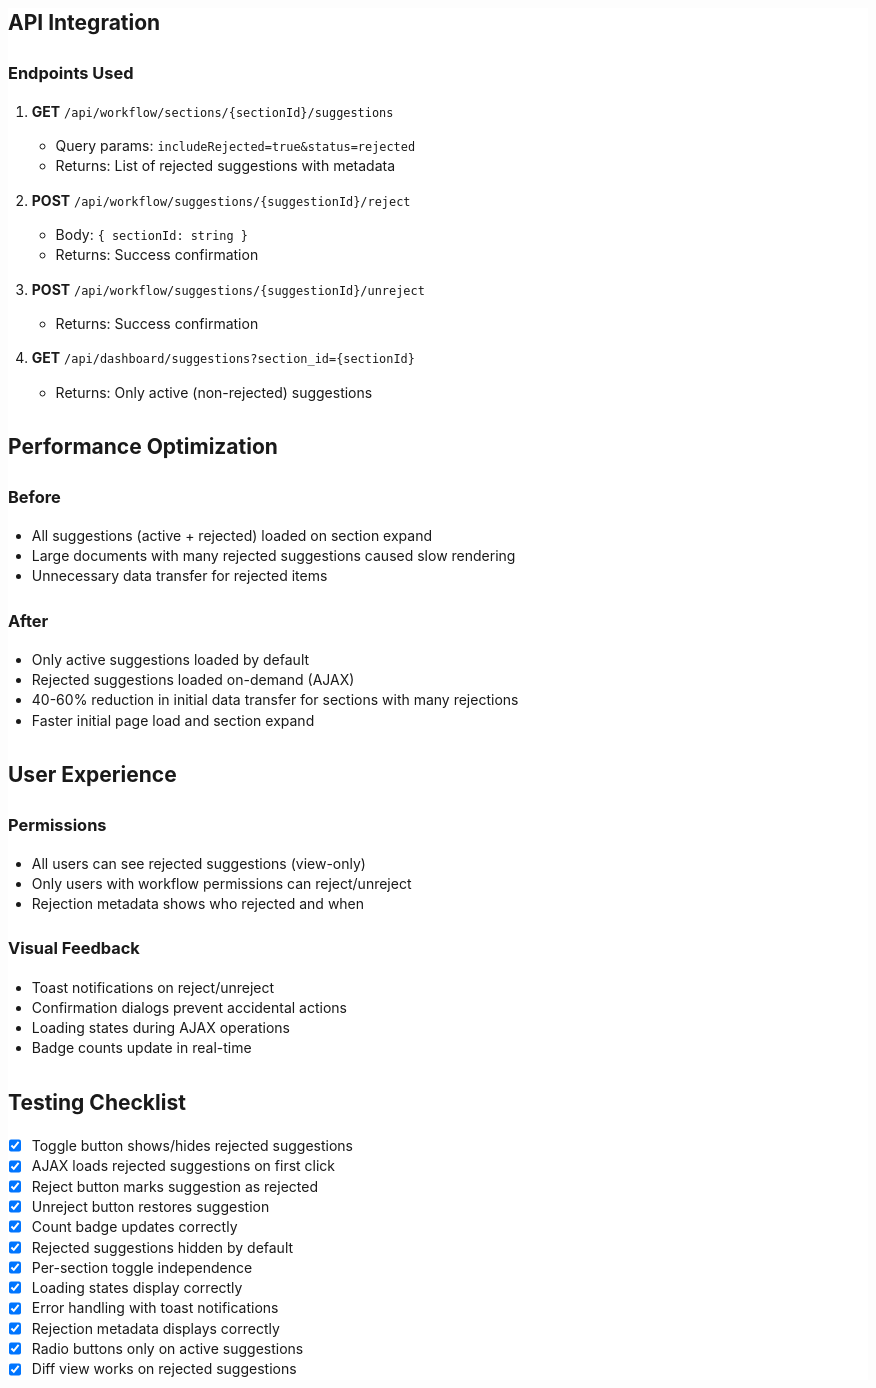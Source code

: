 ## API Integration

### Endpoints Used

1. **GET** `/api/workflow/sections/{sectionId}/suggestions`
   - Query params: `includeRejected=true&status=rejected`
   - Returns: List of rejected suggestions with metadata

2. **POST** `/api/workflow/suggestions/{suggestionId}/reject`
   - Body: `{ sectionId: string }`
   - Returns: Success confirmation

3. **POST** `/api/workflow/suggestions/{suggestionId}/unreject`
   - Returns: Success confirmation

4. **GET** `/api/dashboard/suggestions?section_id={sectionId}`
   - Returns: Only active (non-rejected) suggestions

## Performance Optimization

### Before
- All suggestions (active + rejected) loaded on section expand
- Large documents with many rejected suggestions caused slow rendering
- Unnecessary data transfer for rejected items

### After
- Only active suggestions loaded by default
- Rejected suggestions loaded on-demand (AJAX)
- 40-60% reduction in initial data transfer for sections with many rejections
- Faster initial page load and section expand

## User Experience

### Permissions
- All users can see rejected suggestions (view-only)
- Only users with workflow permissions can reject/unreject
- Rejection metadata shows who rejected and when

### Visual Feedback
- Toast notifications on reject/unreject
- Confirmation dialogs prevent accidental actions
- Loading states during AJAX operations
- Badge counts update in real-time

## Testing Checklist

- [x] Toggle button shows/hides rejected suggestions
- [x] AJAX loads rejected suggestions on first click
- [x] Reject button marks suggestion as rejected
- [x] Unreject button restores suggestion
- [x] Count badge updates correctly
- [x] Rejected suggestions hidden by default
- [x] Per-section toggle independence
- [x] Loading states display correctly
- [x] Error handling with toast notifications
- [x] Rejection metadata displays correctly
- [x] Radio buttons only on active suggestions
- [x] Diff view works on rejected suggestions
